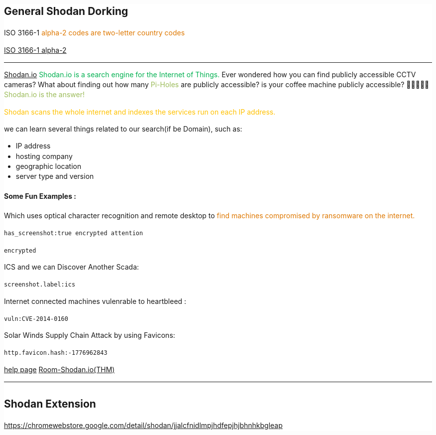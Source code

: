 ## General Shodan Dorking

ISO 3166-1 <font color="#de7802">alpha-2 codes are two-letter country codes</font>

[ISO 3166-1 alpha-2](https://en.wikipedia.org/wiki/ISO_3166-1_alpha-2)

___
[Shodan.io](https://www.shodan.io/)
<font color="#00b050">Shodan.io is a search engine for the Internet of Things.</font>
Ever wondered how you can find publicly accessible CCTV cameras? What about finding out how many <font color="#9bbb59">Pi-Holes</font> are publicly accessible?
is your coffee machine publicly accessible? 🤣🤣🤣🤣🤣
<font color="#9bbb59">Shodan.io is the answer!</font>

<font color="#ffc000">Shodan scans the whole internet and indexes the services run on each IP address.</font>

we can learn several things related to our search(if be Domain), such as:
- IP address
- hosting company
- geographic location
- server type and version

#### Some Fun Examples : 

Which uses optical character recognition and remote desktop to <font color="#de7802">find machines compromised by ransomware on the internet.</font>
```console
has_screenshot:true encrypted attention
```

```console
encrypted
```

ICS  and we can Discover Another Scada:
```console
screenshot.label:ics
```

Internet connected machines vulenrable to heartbleed :
```console
vuln:CVE-2014-0160
```

Solar Winds Supply Chain Attack by using Favicons:
```console
http.favicon.hash:-1776962843
```

[help page](https://help.shodan.io/the-basics/search-query-fundamentals)
[Room-Shodan.io(THM)](https://tryhackme.com/room/shodan)
___
## Shodan Extension

https://chromewebstore.google.com/detail/shodan/jjalcfnidlmpjhdfepjhjbhnhkbgleap
